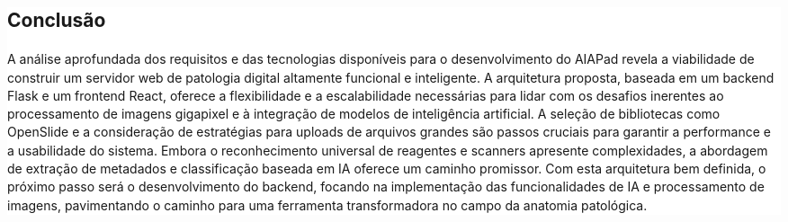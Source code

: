 ## Conclusão

A análise aprofundada dos requisitos e das tecnologias disponíveis para o desenvolvimento do AIAPad revela a viabilidade de construir um servidor web de patologia digital altamente funcional e inteligente. A arquitetura proposta, baseada em um backend Flask e um frontend React, oferece a flexibilidade e a escalabilidade necessárias para lidar com os desafios inerentes ao processamento de imagens gigapixel e à integração de modelos de inteligência artificial. A seleção de bibliotecas como OpenSlide e a consideração de estratégias para uploads de arquivos grandes são passos cruciais para garantir a performance e a usabilidade do sistema. Embora o reconhecimento universal de reagentes e scanners apresente complexidades, a abordagem de extração de metadados e classificação baseada em IA oferece um caminho promissor. Com esta arquitetura bem definida, o próximo passo será o desenvolvimento do backend, focando na implementação das funcionalidades de IA e processamento de imagens, pavimentando o caminho para uma ferramenta transformadora no campo da anatomia patológica.


